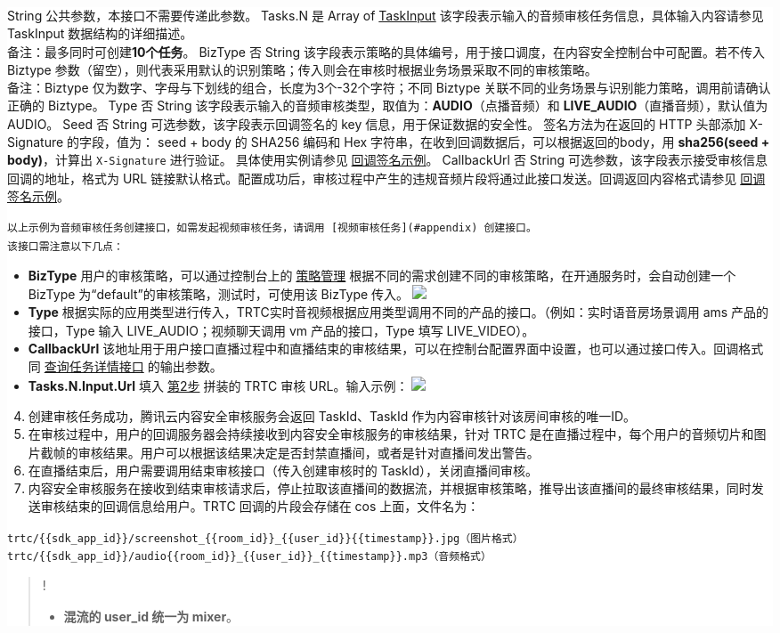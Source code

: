 <td>String</td>
<td>公共参数，本接口不需要传递此参数。</td>
</tr><tr>
<td>Tasks.N</td>
<td>是</td>
<td>Array of <a href="https://cloud.tencent.com/document/api/1219/53259#TaskInput">TaskInput</a></td>
<td>该字段表示输入的音频审核任务信息，具体输入内容请参见 TaskInput 数据结构的详细描述。 <br>备注：最多同时可创建<strong>10个任务</strong>。</td>
</tr><tr>
<td>BizType</td>
<td>否</td>
<td>String</td>
<td>该字段表示策略的具体编号，用于接口调度，在内容安全控制台中可配置。若不传入 Biztype 参数（留空），则代表采用默认的识别策略；传入则会在审核时根据业务场景采取不同的审核策略。<br>备注：Biztype 仅为数字、字母与下划线的组合，长度为3个-32个字符；不同 Biztype 关联不同的业务场景与识别能力策略，调用前请确认正确的 Biztype。</td>
</tr><tr>
<td>Type</td>
<td>否</td>
<td>String</td>
<td>该字段表示输入的音频审核类型，取值为：<b>AUDIO</b>（点播音频）和 <b>LIVE_AUDIO</b>（直播音频），默认值为 AUDIO。</td>
</tr><tr>
<td>Seed</td>
<td>否</td>
<td>String</td>
<td>可选参数，该字段表示回调签名的 key 信息，用于保证数据的安全性。 签名方法为在返回的 HTTP 头部添加 X-Signature 的字段，值为： seed + body 的 SHA256 编码和 Hex 字符串，在收到回调数据后，可以根据返回的body，用 <b>sha256(seed + body)</b>，计算出 <code>X-Signature</code> 进行验证。 具体使用实例请参见 <a href="https://cloud.tencent.com/document/product/1219/53263">回调签名示例</a>。</td></tr>
<tr>
<td>CallbackUrl</td>
<td>否</td>
<td>String</td>
<td>可选参数，该字段表示接受审核信息回调的地址，格式为 URL 链接默认格式。配置成功后，审核过程中产生的违规音频片段将通过此接口发送。回调返回内容格式请参见 <a href="https://cloud.tencent.com/document/product/1219/53257#.E7.A4.BA.E4.BE.8B2-.E5.9B.9E.E8.B0.83.E7.AD.BE.E5.90.8D.E7.A4.BA.E4.BE.8B">回调签名示例</a>。</td></tr>
</tbody></table>
	
	以上示例为音频审核任务创建接口，如需发起视频审核任务，请调用 [视频审核任务](#appendix) 创建接口。
	该接口需注意以下几点：
   - **BizType**
   用户的审核策略，可以通过控制台上的 [策略管理](https://console.cloud.tencent.com/cms/livevideo/strategy) 根据不同的需求创建不同的审核策略，在开通服务时，会自动创建一个 BizType 为“default”的审核策略，测试时，可使用该 BizType 传入。
   ![](https://qcloudimg.tencent-cloud.cn/raw/645be687541a6033be0ff5e316df83b0.png)
   - **Type**
   根据实际的应用类型进行传入，TRTC实时音视频根据应用类型调用不同的产品的接口。（例如：实时语音房场景调用 ams 产品的接口，Type 输入 LIVE_AUDIO；视频聊天调用 vm 产品的接口，Type 填写 LIVE_VIDEO）。
   - **CallbackUrl**
   该地址用于用户接口直播过程中和直播结束的审核结果，可以在控制台配置界面中设置，也可以通过接口传入。回调格式同 [查询任务详情接口](https://cloud.tencent.com/document/product/1219/53256) 的输出参数。
   - **Tasks.N.Input.Url**
   填入 [第2步](#step2) 拼装的 TRTC 审核 URL。输入示例：
   ![](https://qcloudimg.tencent-cloud.cn/raw/1f73346ea902eb1464efbba0ecd6ea9f.png)
4. 创建审核任务成功，腾讯云内容安全审核服务会返回 TaskId、TaskId 作为内容审核针对该房间审核的唯一ID。
5. 在审核过程中，用户的回调服务器会持续接收到内容安全审核服务的审核结果，针对 TRTC 是在直播过程中，每个用户的音频切片和图片截帧的审核结果。用户可以根据该结果决定是否封禁直播间，或者是针对直播间发出警告。
6. 在直播结束后，用户需要调用结束审核接口（传入创建审核时的 TaskId），关闭直播间审核。
7. 内容安全审核服务在接收到结束审核请求后，停止拉取该直播间的数据流，并根据审核策略，推导出该直播间的最终审核结果，同时发送审核结束的回调信息给用户。TRTC 回调的片段会存储在 cos 上面，文件名为：
```
trtc/{{sdk_app_id}}/screenshot_{{room_id}}_{{user_id}}{{timestamp}}.jpg（图片格式）
trtc/{{sdk_app_id}}/audio{{room_id}}_{{user_id}}_{{timestamp}}.mp3（音频格式）
```
>!
>-  **混流的 user_id 统一为 mixer**。